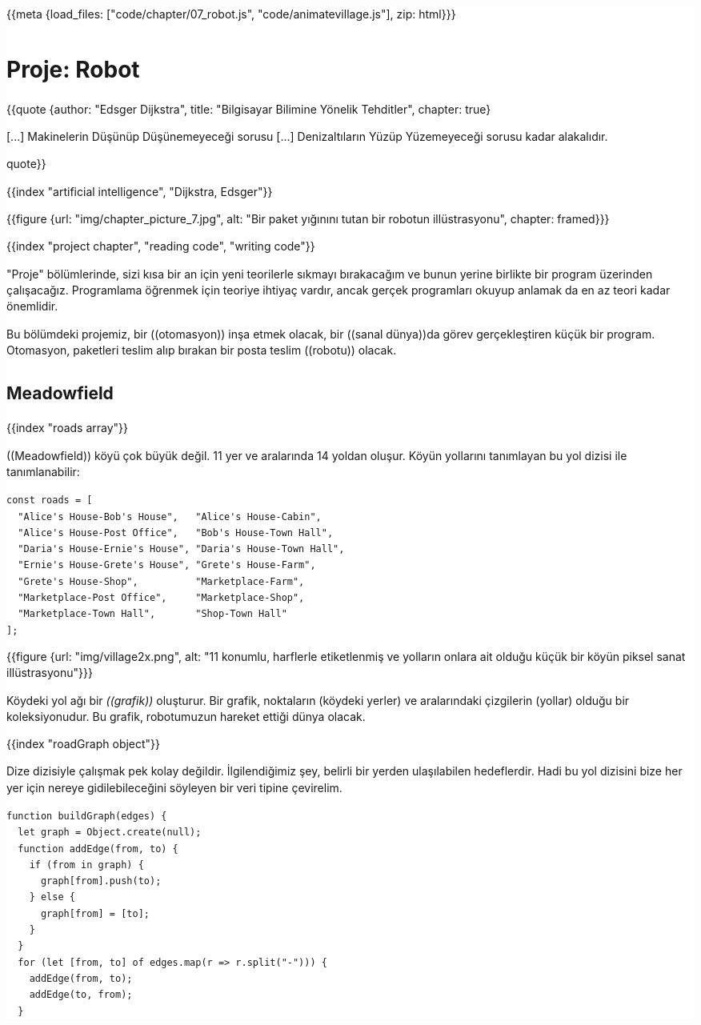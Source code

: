 {{meta {load_files: ["code/chapter/07_robot.js", "code/animatevillage.js"], zip: html}}}

# Proje: Robot

{{quote {author: "Edsger Dijkstra", title: "Bilgisayar Bilimine Yönelik Tehditler", chapter: true}

[...] Makinelerin Düşünüp Düşünemeyeceği sorusu [...] Denizaltıların Yüzüp Yüzemeyeceği sorusu kadar alakalıdır.

quote}}

{{index "artificial intelligence", "Dijkstra, Edsger"}}

{{figure {url: "img/chapter_picture_7.jpg", alt: "Bir paket yığınını tutan bir robotun illüstrasyonu", chapter: framed}}}

{{index "project chapter", "reading code", "writing code"}}

"Proje" bölümlerinde, sizi kısa bir an için yeni teorilerle sıkmayı bırakacağım ve bunun yerine birlikte bir program üzerinden çalışacağız. Programlama öğrenmek için teoriye ihtiyaç vardır, ancak gerçek programları okuyup anlamak da en az teori kadar önemlidir.

Bu bölümdeki projemiz, bir ((otomasyon)) inşa etmek olacak, bir ((sanal dünya))da görev gerçekleştiren küçük bir program. Otomasyon, paketleri teslim alıp bırakan bir posta teslim ((robotu)) olacak.

## Meadowfield

{{index "roads array"}}

((Meadowfield)) köyü çok büyük değil. 11 yer ve aralarında 14 yoldan oluşur. Köyün yollarını tanımlayan bu yol dizisi ile tanımlanabilir:

```{includeCode: true}
const roads = [
  "Alice's House-Bob's House",   "Alice's House-Cabin",
  "Alice's House-Post Office",   "Bob's House-Town Hall",
  "Daria's House-Ernie's House", "Daria's House-Town Hall",
  "Ernie's House-Grete's House", "Grete's House-Farm",
  "Grete's House-Shop",          "Marketplace-Farm",
  "Marketplace-Post Office",     "Marketplace-Shop",
  "Marketplace-Town Hall",       "Shop-Town Hall"
];
```

{{figure {url: "img/village2x.png", alt: "11 konumlu, harflerle etiketlenmiş ve yolların onlara ait olduğu küçük bir köyün piksel sanat illüstrasyonu"}}}

Köydeki yol ağı bir _((grafik))_ oluşturur. Bir grafik, noktaların (köydeki yerler) ve aralarındaki çizgilerin (yollar) olduğu bir koleksiyonudur. Bu grafik, robotumuzun hareket ettiği dünya olacak.

{{index "roadGraph object"}}

Dize dizisiyle çalışmak pek kolay değildir. İlgilendiğimiz şey, belirli bir yerden ulaşılabilen hedeflerdir. Hadi bu yol dizisini bize her yer için nereye gidilebileceğini söyleyen bir veri tipine çevirelim.

```{includeCode: true}
function buildGraph(edges) {
  let graph = Object.create(null);
  function addEdge(from, to) {
    if (from in graph) {
      graph[from].push(to);
    } else {
      graph[from] = [to];
    }
  }
  for (let [from, to] of edges.map(r => r.split("-"))) {
    addEdge(from, to);
    addEdge(to, from);
  }
```